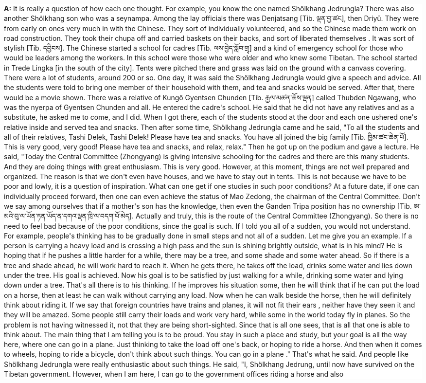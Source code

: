 **A:**  It is really a question of how each one thought. For example, you know the one named <span class="tooltip" data-text="[tib. ཞོལ་ཁང] The name of a famous and powerful Tibetan aristocratic family.">Shölkhang</span> Jedrungla? There was also another Shölkhang son who was a seynampa. Among the lay officials there was Denjatsang [Tib. ལྡན་བྱ་ཚང], then Driyü. They were from early on ones very much in with the Chinese. They sort of individually volunteered, and so the Chinese made them work on road construction. They took their <span class="tooltip" data-text="[tib. ཕྱུ་པ] The traditional Tibetan men and women&#x27;s dress. It is like a robe that is tied at the waist. Both men and women wear such dresses, although they differ slightly in color and in style.">chupa</span> off and carried baskets on their backs, and sort of liberated themselves . It was sort of stylish [Tib. དབྱིངས]. The Chinese started a school for cadres [Tib. ལས་བྱེད་སློབ་གྲྭ] and a kind of emergency school for those who would be leaders among the workers. In this school were those who were older and who knew some Tibetan. The school started in Trede Lingka [in the south of the city]. Tents were pitched there and grass was laid on the ground with a canvass covering. There were a lot of students, around 200 or so. One day, it was said the Shölkhang Jedrungla would give a speech and advice. All the students were told to bring one member of their household with them, and tea and snacks would be served. After t<span class="tooltip" data-text="[tib. ཞྭ་མོ; ch. 戴帽] 1. A regular hat, cap. 2. A common political slang term (label) used for people who were classified as class enemies or reactionaries. It was used politically as, &quot;They put the hat on him,&quot; or &quot;They never took his hat off.&quot;">hat</span>, there would be a movie shown. There was a relative of Kungö Gyentsen Chunden [Tib. རྒྱལ་མཚན་ཆོས་ལྡན] called Thubden Ngawang, who was the <span class="tooltip" data-text="[tib. གཉེར་པ] A steward or manager. In some monasteries, the nyerpa was in charge of storerooms under the authority of a higher manager called a chandzö.">nyerpa</span> of Gyentsen Chunden and all. He entered the cadre's school. He said that he did not have any relatives and as a substitute, he asked me to come, and I did. When I got there, each of the students stood at the door and each one ushered one's relative inside and served tea and snacks. Then after some time, Shölkhang Jedrungla came and he said, "To all the students and all of their relatives, Tashi Delek, Tashi Delek! Please have tea and snacks. You have all joined the big family [Tib. ཁྱིམ་ཚང་ཆེན་པོ]. This is very good, very good! Please have tea and snacks, and relax, relax." Then he got up on the podium and gave a lecture. He said, "Today the Central Committee (Zhongyang) is giving intensive schooling for the cadres and there are this many students. And they are doing things with great enthusiasm. This is very good. However, at this moment, things are not well prepared and organized. The reason is that we don't even have houses, and we have to stay out in tents. This is not because we have to be poor and lowly, it is a question of inspiration. What can one get if one studies in such poor conditions? At a future date, if one can individually proceed forward, then one can even achieve the status of Mao Zedong, the chairman of the Central Committee. Don't we say among ourselves that if a mother's son has the knowledge, then even the <span class="tooltip" data-text="[tib. དགའ་ལྡན་ཁྲི་པ] The chief abbot of Ganden Monastery. He is considered to hold the throne of Tsongkapa, the founder of the Gelugpa sect.">Ganden Tripa</span> position has no ownership [Tib. ཨ་མའི་བུ་ལ་ཡོན་ཏན་ཡོད་ན་དགའ་ལྡན་ཁྲི་ལ་བདག་པོ་མེད]. Actually and truly, this is the route of the Central Committee (Zhongyang). So there is no need to feel bad because of the poor conditions, since the goal is such. If I told you all of a sudden, you would not understand. For example, people's thinking has to be gradually done in small steps and not all of a sudden. Let me give you an example. If a person is carrying a heavy load and is crossing a high pass and the sun is shining brightly outside, what is in his mind? He is hoping that if he pushes a little harder for a while, there may be a tree, and some shade and some water ahead. So if there is a tree and shade ahead, he will work hard to reach it. When he gets there, he takes off the load, drinks some water and lies down under the tree. His goal is achieved. Now his goal is to be satisfied by just walking for a while, drinking some water and lying down under a tree. That's all there is to his thinking. If he improves his situation some, then he will think that if he can put the load on a horse, then at least he can walk without carrying any load. Now when he can walk beside the horse, then he will definitely think about riding it. If we say that foreign countries have trains and planes, it will not fit their ears , neither have they seen it and they will be amazed. Some people still carry their loads and work very hard, while some in the world today fly in planes. So the problem is not having witnessed it, not that they are being short-sighted. Since that is all one sees, that is all that one is able to think about. The main thing that I am telling you is to be proud. You stay in such a place and study, but your goal is all the way here, where one can go in a plane. Just thinking to take the load off one's back, or hoping to ride a horse. And then when it comes to wheels, hoping to ride a bicycle, don't think about such things. You can go in a plane ." That's what he said. And people like Shölkhang Jedrungla were really enthusiastic about such things. He said, "I, Shölkhang Jedrung, until now have survived on the Tibetan government. However, when I am here, I can go to the government offices riding a horse and also